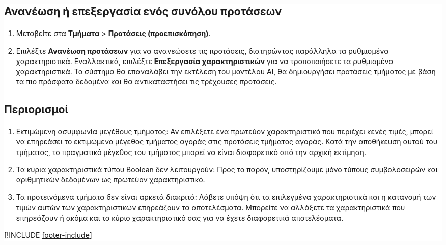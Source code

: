 ## <a name="refresh-or-edit-a-set-of-suggestions"></a>Ανανέωση ή επεξεργασία ενός συνόλου προτάσεων

1. Μεταβείτε στα **Τμήματα** > **Προτάσεις (προεπισκόπηση)**.

1. Επιλέξτε **Ανανέωση προτάσεων** για να ανανεώσετε τις προτάσεις, διατηρώντας παράλληλα τα ρυθμισμένα χαρακτηριστικά. Εναλλακτικά, επιλέξτε **Επεξεργασία χαρακτηριστικών** για να τροποποιήσετε τα ρυθμισμένα χαρακτηριστικά. Το σύστημα θα επαναλάβει την εκτέλεση του μοντέλου AI, θα δημιουργήσει προτάσεις τμήματος με βάση τα πιο πρόσφατα δεδομένα και θα αντικαταστήσει τις τρέχουσες προτάσεις.

## <a name="limitations"></a>Περιορισμοί

1. Εκτιμώμενη ασυμφωνία μεγέθους τμήματος: Αν επιλέξετε ένα πρωτεύον χαρακτηριστικό που περιέχει κενές τιμές, μπορεί να επηρεάσει το εκτιμώμενο μέγεθος τμήματος αγοράς στις προτάσεις τμήματος αγοράς. Κατά την αποθήκευση αυτού του τμήματος, το πραγματικό μέγεθος του τμήματος μπορεί να είναι διαφορετικό από την αρχική εκτίμηση.
 
2. Τα κύρια χαρακτηριστικά τύπου Boolean δεν λειτουργούν: Προς το παρόν, υποστηρίζουμε μόνο τύπους συμβολοσειρών και αριθμητικών δεδομένων ως πρωτεύον χαρακτηριστικό.

3. Τα προτεινόμενα τμήματα δεν είναι αρκετά διακριτά: Λάβετε υπόψη ότι τα επιλεγμένα χαρακτηριστικά και η κατανομή των τιμών αυτών των χαρακτηριστικών επηρεάζουν τα αποτελέσματα. Μπορείτε να αλλάξετε τα χαρακτηριστικά που επηρεάζουν ή ακόμα και το κύριο χαρακτηριστικό σας για να έχετε διαφορετικά αποτελέσματα.



[!INCLUDE [footer-include](includes/footer-banner.md)]